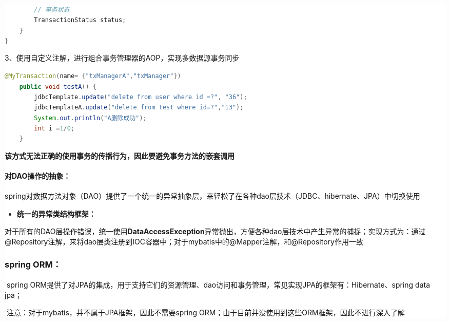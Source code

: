 ```java
		// 事务状态
		TransactionStatus status;
	}
}
```

3、使用自定义注解，进行组合事务管理器的AOP，实现多数据源事务同步

```java
@MyTransaction(name= {"txManagerA","txManager"})
	public void testA() {
		jdbcTemplate.update("delete from user where id =?", "36");
		jdbcTemplateA.update("delete from test where id=?","13");
		System.out.println("A删除成功");
		int i =1/0;
	}
```

**该方式无法正确的使用事务的传播行为，因此要避免事务方法的嵌套调用**

#### 对DAO操作的抽象：

spring对数据方法对象（DAO）提供了一个统一的异常抽象层，来轻松了在各种dao层技术（JDBC、hibernate、JPA）中切换使用

- **统一的异常类结构框架：**

对于所有的DAO层操作错误，统一使用**DataAccessException**异常抛出，方便各种dao层技术中产生异常的捕捉；实现方式为：通过@Repository注解，来将dao层类注册到IOC容器中；对于mybatis中的@Mapper注解，和@Repository作用一致

### spring ORM：

​		spring ORM提供了对JPA的集成，用于支持它们的资源管理、dao访问和事务管理，常见实现JPA的框架有：Hibernate、spring data jpa；

​		注意：对于mybatis，并不属于JPA框架，因此不需要spring ORM；由于目前并没使用到这些ORM框架，因此不进行深入了解

